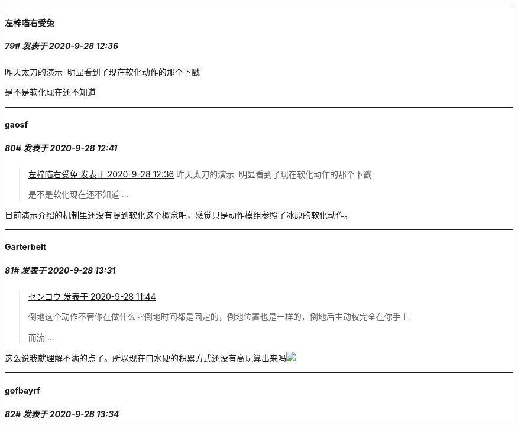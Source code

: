 
*****

####  左梓喵右受兔  
##### 79#       发表于 2020-9-28 12:36




昨天太刀的演示  明显看到了现在软化动作的那个下戳

是不是软化现在还不知道







*****

####  gaosf  
##### 80#       发表于 2020-9-28 12:41



<blockquote><a href="httphttps://bbs.saraba1st.com/2b/forum.php?mod=redirect&amp;goto=findpost&amp;pid=48883487&amp;ptid=1962268" target="_blank">左梓喵右受兔 发表于 2020-9-28 12:36</a>
昨天太刀的演示  明显看到了现在软化动作的那个下戳

是不是软化现在还不知道 ...</blockquote>
目前演示介绍的机制里还没有提到软化这个概念吧，感觉只是动作模组参照了冰原的软化动作。







*****

####  Garterbelt  
##### 81#       发表于 2020-9-28 13:31



<blockquote><a href="httphttps://bbs.saraba1st.com/2b/forum.php?mod=redirect&amp;goto=findpost&amp;pid=48882867&amp;ptid=1962268" target="_blank">センコウ 发表于 2020-9-28 11:44</a>

倒地这个动作不管你在做什么它倒地时间都是固定的，倒地位置也是一样的，倒地后主动权完全在你手上


而流 ...</blockquote>
这么说我就理解不满的点了。所以现在口水硬的积累方式还没有高玩算出来吗<img src="https://static.saraba1st.com/image/smiley/face2017/068.png" referrerpolicy="no-referrer">







*****

####  gofbayrf  
##### 82#       发表于 2020-9-28 13:34

